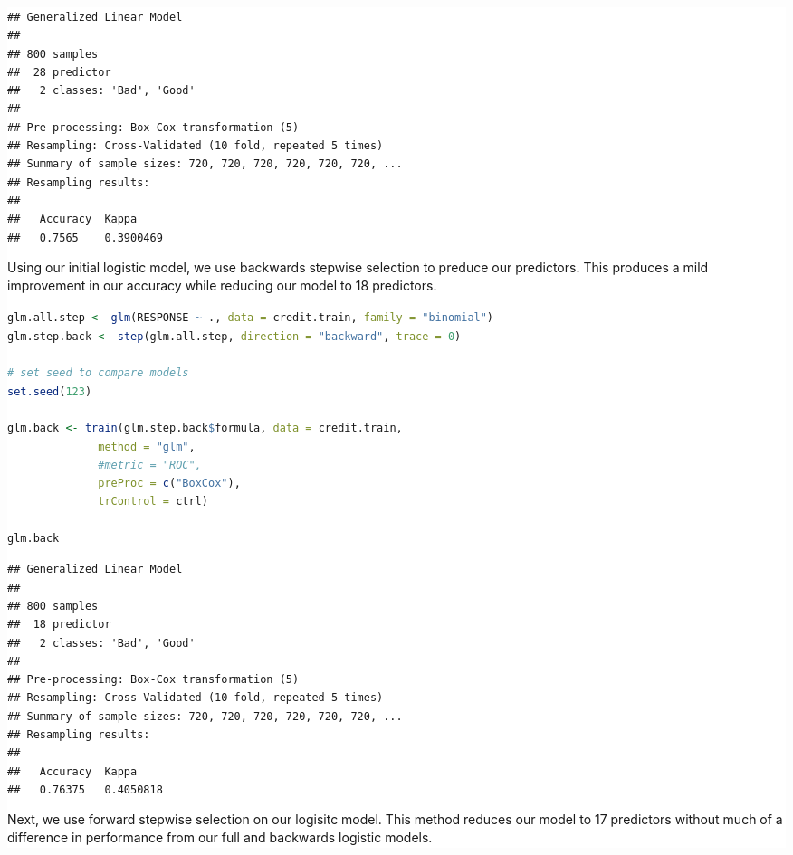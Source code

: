 ```
## Generalized Linear Model 
## 
## 800 samples
##  28 predictor
##   2 classes: 'Bad', 'Good' 
## 
## Pre-processing: Box-Cox transformation (5) 
## Resampling: Cross-Validated (10 fold, repeated 5 times) 
## Summary of sample sizes: 720, 720, 720, 720, 720, 720, ... 
## Resampling results:
## 
##   Accuracy  Kappa    
##   0.7565    0.3900469
```

Using our initial logistic model, we use backwards stepwise selection to preduce our predictors. This produces a mild improvement in our accuracy while reducing our model to 18 predictors. 


```r
glm.all.step <- glm(RESPONSE ~ ., data = credit.train, family = "binomial")
glm.step.back <- step(glm.all.step, direction = "backward", trace = 0)

# set seed to compare models
set.seed(123)

glm.back <- train(glm.step.back$formula, data = credit.train,
              method = "glm",
              #metric = "ROC", 
              preProc = c("BoxCox"),
              trControl = ctrl)

glm.back
```

```
## Generalized Linear Model 
## 
## 800 samples
##  18 predictor
##   2 classes: 'Bad', 'Good' 
## 
## Pre-processing: Box-Cox transformation (5) 
## Resampling: Cross-Validated (10 fold, repeated 5 times) 
## Summary of sample sizes: 720, 720, 720, 720, 720, 720, ... 
## Resampling results:
## 
##   Accuracy  Kappa    
##   0.76375   0.4050818
```

Next, we use forward stepwise selection on our logisitc model. This method reduces our model to 17 predictors without much of a difference in performance from our full and backwards logistic models. 
